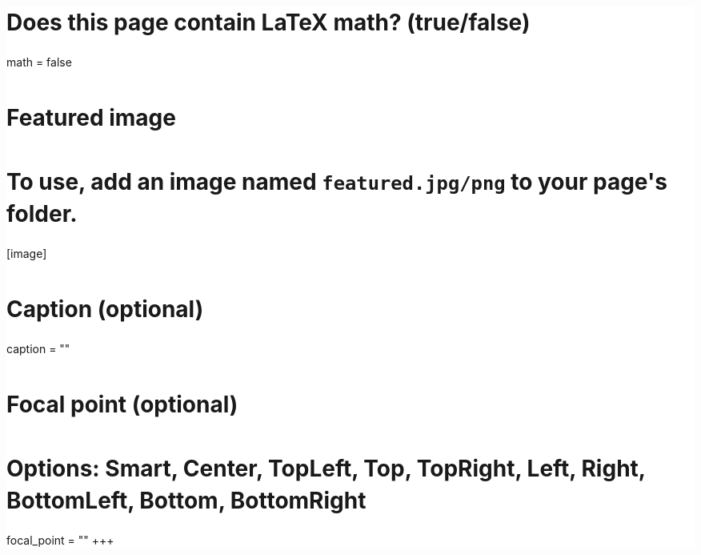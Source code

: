 # Does this page contain LaTeX math? (true/false)
math = false

# Featured image
# To use, add an image named `featured.jpg/png` to your page's folder.
[image]
  # Caption (optional)
  caption = ""

  # Focal point (optional)
  # Options: Smart, Center, TopLeft, Top, TopRight, Left, Right, BottomLeft, Bottom, BottomRight
  focal_point = ""
+++